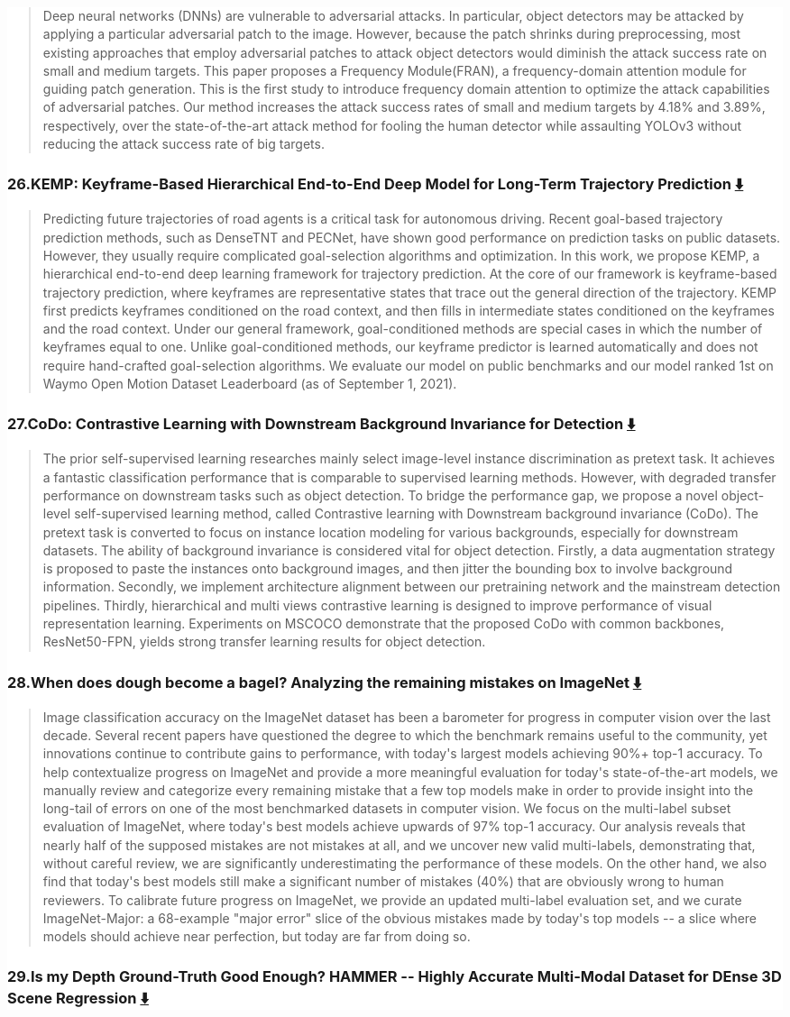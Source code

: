 >  Deep neural networks (DNNs) are vulnerable to adversarial attacks. In particular, object detectors may be attacked by applying a particular adversarial patch to the image. However, because the patch shrinks during preprocessing, most existing approaches that employ adversarial patches to attack object detectors would diminish the attack success rate on small and medium targets. This paper proposes a Frequency Module(FRAN), a frequency-domain attention module for guiding patch generation. This is the first study to introduce frequency domain attention to optimize the attack capabilities of adversarial patches. Our method increases the attack success rates of small and medium targets by 4.18% and 3.89%, respectively, over the state-of-the-art attack method for fooling the human detector while assaulting YOLOv3 without reducing the attack success rate of big targets.      
### 26.KEMP: Keyframe-Based Hierarchical End-to-End Deep Model for Long-Term Trajectory Prediction  [ :arrow_down: ](https://arxiv.org/pdf/2205.04624.pdf)
>  Predicting future trajectories of road agents is a critical task for autonomous driving. Recent goal-based trajectory prediction methods, such as DenseTNT and PECNet, have shown good performance on prediction tasks on public datasets. However, they usually require complicated goal-selection algorithms and optimization. In this work, we propose KEMP, a hierarchical end-to-end deep learning framework for trajectory prediction. At the core of our framework is keyframe-based trajectory prediction, where keyframes are representative states that trace out the general direction of the trajectory. KEMP first predicts keyframes conditioned on the road context, and then fills in intermediate states conditioned on the keyframes and the road context. Under our general framework, goal-conditioned methods are special cases in which the number of keyframes equal to one. Unlike goal-conditioned methods, our keyframe predictor is learned automatically and does not require hand-crafted goal-selection algorithms. We evaluate our model on public benchmarks and our model ranked 1st on Waymo Open Motion Dataset Leaderboard (as of September 1, 2021).      
### 27.CoDo: Contrastive Learning with Downstream Background Invariance for Detection  [ :arrow_down: ](https://arxiv.org/pdf/2205.04617.pdf)
>  The prior self-supervised learning researches mainly select image-level instance discrimination as pretext task. It achieves a fantastic classification performance that is comparable to supervised learning methods. However, with degraded transfer performance on downstream tasks such as object detection. To bridge the performance gap, we propose a novel object-level self-supervised learning method, called Contrastive learning with Downstream background invariance (CoDo). The pretext task is converted to focus on instance location modeling for various backgrounds, especially for downstream datasets. The ability of background invariance is considered vital for object detection. Firstly, a data augmentation strategy is proposed to paste the instances onto background images, and then jitter the bounding box to involve background information. Secondly, we implement architecture alignment between our pretraining network and the mainstream detection pipelines. Thirdly, hierarchical and multi views contrastive learning is designed to improve performance of visual representation learning. Experiments on MSCOCO demonstrate that the proposed CoDo with common backbones, ResNet50-FPN, yields strong transfer learning results for object detection.      
### 28.When does dough become a bagel? Analyzing the remaining mistakes on ImageNet  [ :arrow_down: ](https://arxiv.org/pdf/2205.04596.pdf)
>  Image classification accuracy on the ImageNet dataset has been a barometer for progress in computer vision over the last decade. Several recent papers have questioned the degree to which the benchmark remains useful to the community, yet innovations continue to contribute gains to performance, with today's largest models achieving 90%+ top-1 accuracy. To help contextualize progress on ImageNet and provide a more meaningful evaluation for today's state-of-the-art models, we manually review and categorize every remaining mistake that a few top models make in order to provide insight into the long-tail of errors on one of the most benchmarked datasets in computer vision. We focus on the multi-label subset evaluation of ImageNet, where today's best models achieve upwards of 97% top-1 accuracy. Our analysis reveals that nearly half of the supposed mistakes are not mistakes at all, and we uncover new valid multi-labels, demonstrating that, without careful review, we are significantly underestimating the performance of these models. On the other hand, we also find that today's best models still make a significant number of mistakes (40%) that are obviously wrong to human reviewers. To calibrate future progress on ImageNet, we provide an updated multi-label evaluation set, and we curate ImageNet-Major: a 68-example "major error" slice of the obvious mistakes made by today's top models -- a slice where models should achieve near perfection, but today are far from doing so.      
### 29.Is my Depth Ground-Truth Good Enough? HAMMER -- Highly Accurate Multi-Modal Dataset for DEnse 3D Scene Regression  [ :arrow_down: ](https://arxiv.org/pdf/2205.04565.pdf)